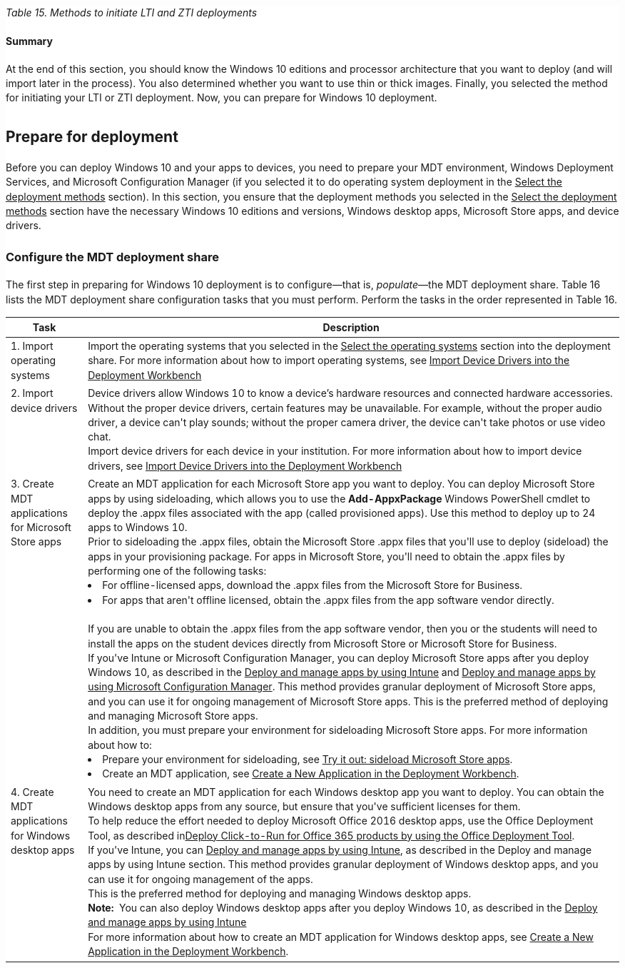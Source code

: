 *Table 15. Methods to initiate LTI and ZTI deployments*

#### Summary
At the end of this section, you should know the Windows 10 editions and processor architecture that you want to deploy (and will import later in the process). You also determined whether you want to use thin or thick images. Finally, you selected the method for initiating your LTI or ZTI deployment. Now, you can prepare for Windows 10 deployment.

## Prepare for deployment

Before you can deploy Windows 10 and your apps to devices, you need to prepare your MDT environment, Windows Deployment Services, and Microsoft Configuration Manager (if you selected it to do operating system deployment in the [Select the deployment methods](#select-the-deployment-methods) section). In this section, you ensure that the deployment methods you selected in the [Select the deployment methods](#select-the-deployment-methods) section have the necessary Windows 10 editions and versions, Windows desktop apps, Microsoft Store apps, and device drivers.

### Configure the MDT deployment share

The first step in preparing for Windows 10 deployment is to configure—that is, *populate*—the MDT deployment share. Table 16 lists the MDT deployment share configuration tasks that you must perform. Perform the tasks in the order represented in Table 16.

|Task|Description|
|--- |--- |
|1. Import operating systems|Import the operating systems that you selected in the [Select the operating systems](#select-the-operating-systems) section into the deployment share. For more information about how to import operating systems, see [Import Device Drivers into the Deployment Workbench](/mem/configmgr/mdt/use-the-mdt#ImportDeviceDriversintotheDeploymentWorkbench)|
|2. Import device drivers|Device drivers allow Windows 10 to know a device’s hardware resources and connected hardware accessories. Without the proper device drivers, certain features may be unavailable. For example, without the proper audio driver, a device can't  play sounds; without the proper camera driver, the device can't  take photos or use video chat.<br>Import device drivers for each device in your institution. For more information about how to import device drivers, see [Import Device Drivers into the Deployment Workbench](/mem/configmgr/mdt/use-the-mdt#ImportDeviceDriversintotheDeploymentWorkbench)|
|3. Create MDT applications for Microsoft Store apps|Create an MDT application for each Microsoft Store app you want to deploy. You can deploy Microsoft Store apps by using sideloading, which allows you to use the **Add-AppxPackage** Windows PowerShell cmdlet to deploy the .appx files associated with the app (called provisioned apps). Use this method to deploy up to 24 apps to Windows 10.<br>Prior to sideloading the .appx files, obtain the Microsoft Store .appx files that you'll use to deploy (sideload) the apps in your provisioning package. For apps in Microsoft Store, you'll need to obtain the .appx files by performing one of the following tasks:<li>For offline-licensed apps, download the .appx files from the Microsoft Store for Business.<li>For apps that aren't  offline licensed, obtain the .appx files from the app software vendor directly.<br> <br> If you are unable to obtain the .appx files from the app software vendor, then you or the students will need to install the apps on the student devices directly from Microsoft Store or Microsoft Store for Business.<br>If you've Intune or Microsoft Configuration Manager, you can deploy Microsoft Store apps after you deploy Windows 10, as described in the [Deploy and manage apps by using Intune](#deploy-and-manage-apps-by-using-intune) and [Deploy and manage apps by using Microsoft Configuration Manager](#deploy-and-manage-apps-by-using-microsoft-configuration-manager). This method provides granular deployment of Microsoft Store apps, and you can use it for ongoing management of Microsoft Store apps. This is the preferred method of deploying and managing Microsoft Store apps.<br>In addition, you must prepare your environment for sideloading Microsoft Store apps. For more information about how to:<li>Prepare your environment for sideloading, see [Try it out: sideload Microsoft Store apps](/previous-versions/windows/).<li>Create an MDT application, see [Create a New Application in the Deployment Workbench](/mem/configmgr/mdt/use-the-mdt#CreateaNewApplicationintheDeploymentWorkbench).|
|4. Create MDT applications for Windows desktop apps|You need to create an MDT application for each Windows desktop app you want to deploy. You can obtain the Windows desktop apps from any source, but ensure that you've sufficient licenses for them.<br>To help reduce the effort needed to deploy Microsoft Office 2016 desktop apps, use the Office Deployment Tool, as described in[Deploy Click-to-Run for Office 365 products by using the Office Deployment Tool](/deployoffice/deploy-microsoft-365-apps-local-source).<br> If you've Intune, you can [Deploy and manage apps by using Intune](#deploy-and-manage-apps-by-using-intune), as described in the Deploy and manage apps by using Intune section. This method provides granular deployment of Windows desktop apps, and you can use it for ongoing management of the apps.<br>This is the preferred method for deploying and managing Windows desktop apps.<br>**Note:**  You can also deploy Windows desktop apps after you deploy Windows 10, as described in the [Deploy and manage apps by using Intune](#deploy-and-manage-apps-by-using-intune) <br>For more information about how to create an MDT application for Windows desktop apps, see [Create a New Application in the Deployment Workbench](/mem/configmgr/mdt/use-the-mdt).|